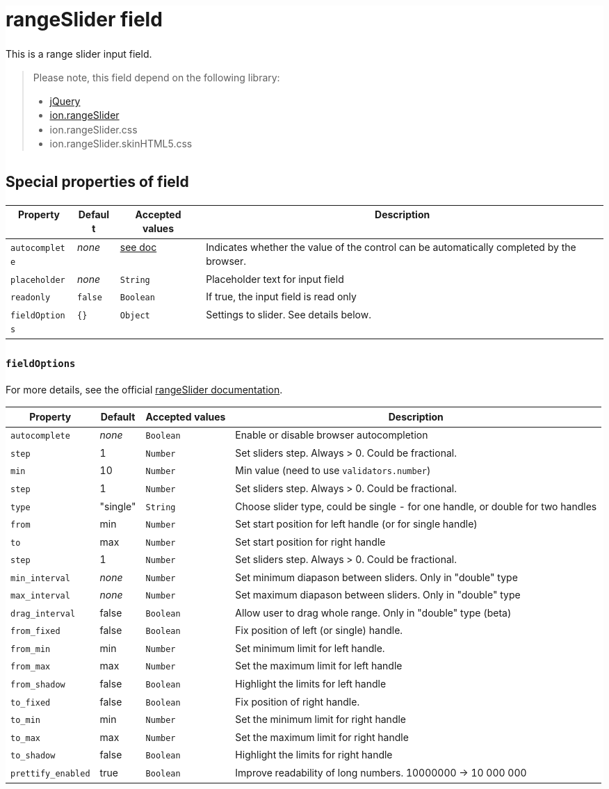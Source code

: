 # rangeSlider field

This is a range slider input field.

> Please note, this field depend on the following library:
>
> * [jQuery](http://www.jquery.com)
> * [ion.rangeSlider](https://github.com/IonDen/ion.rangeSlider)
> * ion.rangeSlider.css
> * ion.rangeSlider.skinHTML5.css

## Special properties of field

| Property | Default | Accepted values | Description |
| --- | --- | --- | --- |
| `autocomplete` | _none_ | [see doc](https://html.spec.whatwg.org/multipage/forms.html#autofill) | Indicates whether the value of the control can be automatically completed by the browser. |
| `placeholder` | _none_ | `String` | Placeholder text for input field |
| `readonly` | `false` | `Boolean` | If true, the input field is read only |
| `fieldOptions` | `{}` | `Object` | Settings to slider. See details below. |

### `fieldOptions`

For more details, see the official  [rangeSlider documentation](http://ionden.com/a/plugins/ion.rangeSlider/demo.html).

| Property | Default | Accepted values | Description |
| --- | --- | --- | --- |
| `autocomplete` | _none_ | `Boolean` | Enable or disable browser autocompletion |
| `step` | 1 | `Number` | Set sliders step. Always &gt; 0. Could be fractional. |
| `min` | 10 | `Number` | Min value \(need to use `validators.number`\) |
| `step` | 1 | `Number` | Set sliders step. Always &gt; 0. Could be fractional. |
| `type` | "single" | `String` | Choose slider type, could be single - for one handle, or double for two handles |
| `from` | min | `Number` | Set start position for left handle \(or for single handle\) |
| `to` | max | `Number` | Set start position for right handle |
| `step` | 1 | `Number` | Set sliders step. Always &gt; 0. Could be fractional. |
| `min_interval` | _none_ | `Number` | Set minimum diapason between sliders. Only in "double" type |
| `max_interval` | _none_ | `Number` | Set maximum diapason between sliders. Only in "double" type |
| `drag_interval` | false | `Boolean` | Allow user to drag whole range. Only in "double" type \(beta\) |
| `from_fixed` | false | `Boolean` | Fix position of left \(or single\) handle. |
| `from_min` | min | `Number` | Set minimum limit for left handle. |
| `from_max` | max | `Number` | Set the maximum limit for left handle |
| `from_shadow` | false | `Boolean` | Highlight the limits for left handle |
| `to_fixed` | false | `Boolean` | Fix position of right handle. |
| `to_min` | min | `Number` | Set the minimum limit for right handle |
| `to_max` | max | `Number` | Set the maximum limit for right handle |
| `to_shadow` | false | `Boolean` | Highlight the limits for right handle |
| `prettify_enabled` | true | `Boolean` | Improve readability of long numbers. 10000000 → 10 000 000 |